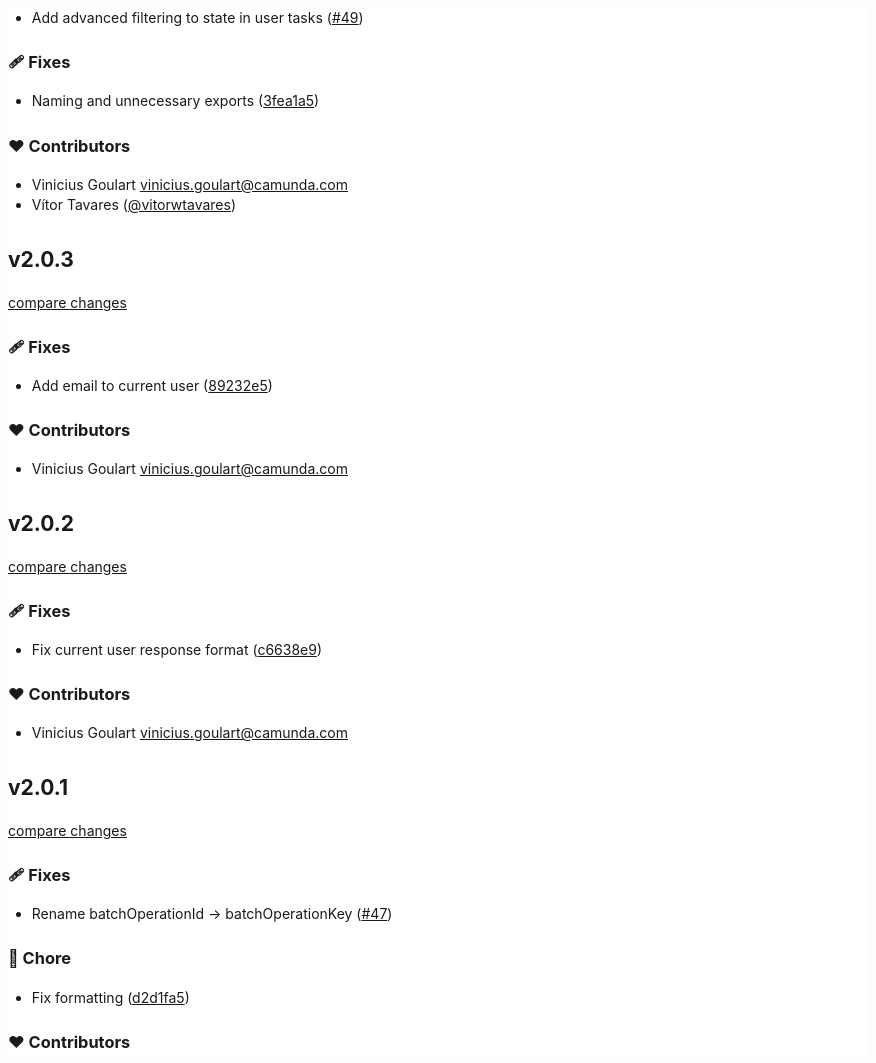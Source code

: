 - Add advanced filtering to state in user tasks ([#49](https://github.com/vsgoulart/camunda-api-zod-schemas/pull/49))

### 🩹 Fixes

- Naming and unnecessary exports ([3fea1a5](https://github.com/vsgoulart/camunda-api-zod-schemas/commit/3fea1a5))

### ❤️ Contributors

- Vinicius Goulart <vinicius.goulart@camunda.com>
- Vítor Tavares ([@vitorwtavares](https://github.com/vitorwtavares))

## v2.0.3

[compare changes](https://github.com/vsgoulart/camunda-api-zod-schemas/compare/v2.0.2...v2.0.3)

### 🩹 Fixes

- Add email to current user ([89232e5](https://github.com/vsgoulart/camunda-api-zod-schemas/commit/89232e5))

### ❤️ Contributors

- Vinicius Goulart <vinicius.goulart@camunda.com>

## v2.0.2

[compare changes](https://github.com/vsgoulart/camunda-api-zod-schemas/compare/v2.0.1...v2.0.2)

### 🩹 Fixes

- Fix current user response format ([c6638e9](https://github.com/vsgoulart/camunda-api-zod-schemas/commit/c6638e9))

### ❤️ Contributors

- Vinicius Goulart <vinicius.goulart@camunda.com>

## v2.0.1

[compare changes](https://github.com/vsgoulart/camunda-api-zod-schemas/compare/v2.0.0...v2.0.1)

### 🩹 Fixes

- Rename batchOperationId -> batchOperationKey ([#47](https://github.com/vsgoulart/camunda-api-zod-schemas/pull/47))

### 🏡 Chore

- Fix formatting ([d2d1fa5](https://github.com/vsgoulart/camunda-api-zod-schemas/commit/d2d1fa5))

### ❤️ Contributors
